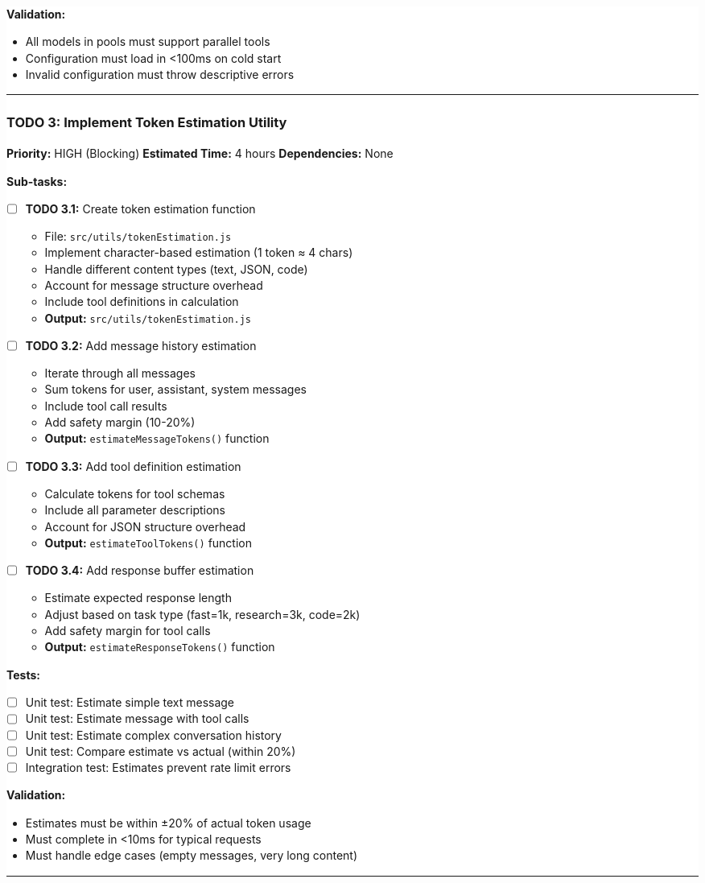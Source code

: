 **Validation:**
- All models in pools must support parallel tools
- Configuration must load in <100ms on cold start
- Invalid configuration must throw descriptive errors

---

### TODO 3: Implement Token Estimation Utility

**Priority:** HIGH (Blocking)
**Estimated Time:** 4 hours
**Dependencies:** None

**Sub-tasks:**

- [ ] **TODO 3.1:** Create token estimation function
  - File: `src/utils/tokenEstimation.js`
  - Implement character-based estimation (1 token ≈ 4 chars)
  - Handle different content types (text, JSON, code)
  - Account for message structure overhead
  - Include tool definitions in calculation
  - **Output:** `src/utils/tokenEstimation.js`

- [ ] **TODO 3.2:** Add message history estimation
  - Iterate through all messages
  - Sum tokens for user, assistant, system messages
  - Include tool call results
  - Add safety margin (10-20%)
  - **Output:** `estimateMessageTokens()` function

- [ ] **TODO 3.3:** Add tool definition estimation
  - Calculate tokens for tool schemas
  - Include all parameter descriptions
  - Account for JSON structure overhead
  - **Output:** `estimateToolTokens()` function

- [ ] **TODO 3.4:** Add response buffer estimation
  - Estimate expected response length
  - Adjust based on task type (fast=1k, research=3k, code=2k)
  - Add safety margin for tool calls
  - **Output:** `estimateResponseTokens()` function

**Tests:**
- [ ] Unit test: Estimate simple text message
- [ ] Unit test: Estimate message with tool calls
- [ ] Unit test: Estimate complex conversation history
- [ ] Unit test: Compare estimate vs actual (within 20%)
- [ ] Integration test: Estimates prevent rate limit errors

**Validation:**
- Estimates must be within ±20% of actual token usage
- Must complete in <10ms for typical requests
- Must handle edge cases (empty messages, very long content)

---

